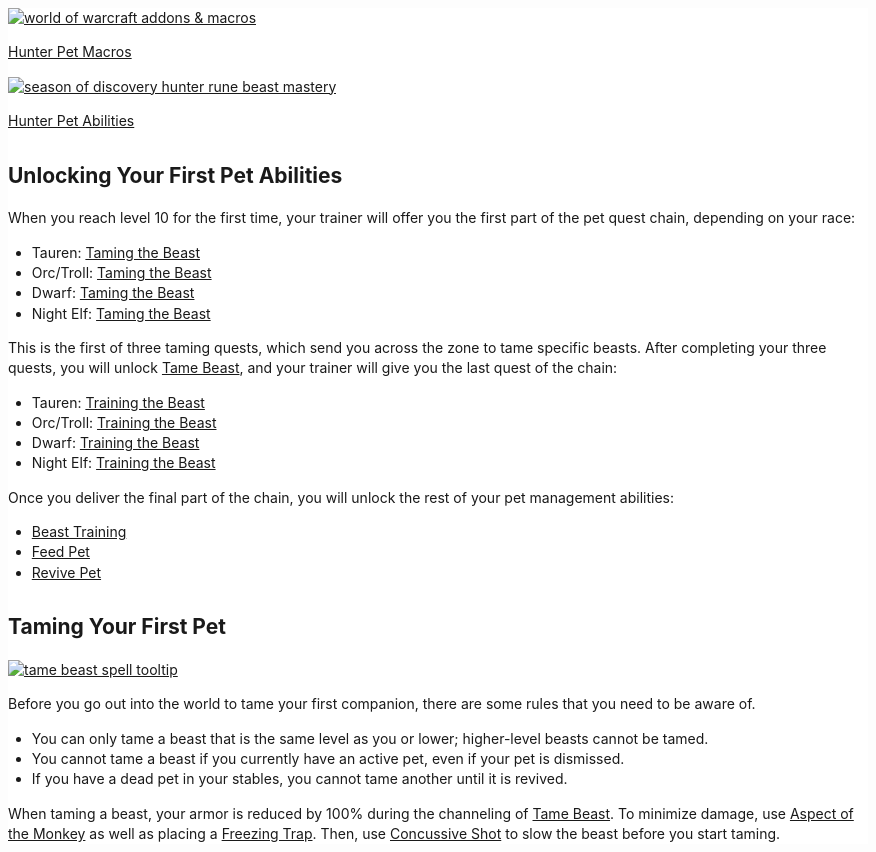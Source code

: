 [![world of warcraft addons & macros](https://www.warcrafttavern.com/wp-content/uploads/2021/04/World-of-Warcraft-Addons-Macros.jpg)](https://www.warcrafttavern.com/wow-classic/guides/hunter-pet-macros/)

[Hunter Pet Macros](https://www.warcrafttavern.com/wow-classic/guides/hunter-pet-macros/)

[![season of discovery hunter rune beast mastery](https://www.warcrafttavern.com/wp-content/uploads/2023/11/Season-of-Discovery-Hunter-Rune-Beast-Mastery.jpg)](https://www.warcrafttavern.com/wow-classic/guides/hunter-pet-abilities/)

[Hunter Pet Abilities](https://www.warcrafttavern.com/wow-classic/guides/hunter-pet-abilities/)

Unlocking Your First Pet Abilities
----------------------------------

When you reach level 10 for the first time, your trainer will offer you the first part of the pet quest chain, depending on your race:

* Tauren: [Taming the Beast](https://warcraftdb.com/classic/quest/6061)
* Orc/Troll: [Taming the Beast](https://warcraftdb.com/classic/quest/6062)
* Dwarf: [Taming the Beast](https://warcraftdb.com/classic/quest/6064)
* Night Elf: [Taming the Beast](https://warcraftdb.com/classic/quest/6063)

This is the first of three taming quests, which send you across the zone to tame specific beasts. After completing your three quests, you will unlock [Tame Beast](https://wowclassicdb.com/spell/1515), and your trainer will give you the last quest of the chain:

* Tauren: [Training the Beast](https://warcraftdb.com/classic/quest/6089)
* Orc/Troll: [Training the Beast](https://warcraftdb.com/classic/quest/6081)
* Dwarf: [Training the Beast](https://warcraftdb.com/classic/quest/6086)
* Night Elf: [Training the Beast](https://warcraftdb.com/classic/quest/6103)

Once you deliver the final part of the chain, you will unlock the rest of your pet management abilities:

* [Beast Training](https://warcraftdb.com/classic/spell/5149)
* [Feed Pet](https://warcraftdb.com/classic/spell/6991)
* [Revive Pet](https://warcraftdb.com/classic/spell/982)

Taming Your First Pet
---------------------

[![tame beast spell tooltip](https://www.warcrafttavern.com/wp-content/uploads/2024/12/Tame-Beast-Spell-Tooltip.jpg)](https://www.warcrafttavern.com/wp-content/uploads/2024/12/Tame-Beast-Spell-Tooltip.jpg)

Before you go out into the world to tame your first companion, there are some rules that you need to be aware of.

* You can only tame a beast that is the same level as you or lower; higher-level beasts cannot be tamed.
* You cannot tame a beast if you currently have an active pet, even if your pet is dismissed.
* If you have a dead pet in your stables, you cannot tame another until it is revived.

When taming a beast, your armor is reduced by 100% during the channeling of [Tame Beast](https://warcraftdb.com/classic/spell/1515). To minimize damage, use [Aspect of the Monkey](https://warcraftdb.com/classic/spell/13163) as well as placing a [Freezing Trap](https://warcraftdb.com/classic/spell/1499). Then, use [Concussive Shot](https://warcraftdb.com/classic/spell/5116) to slow the beast before you start taming.
